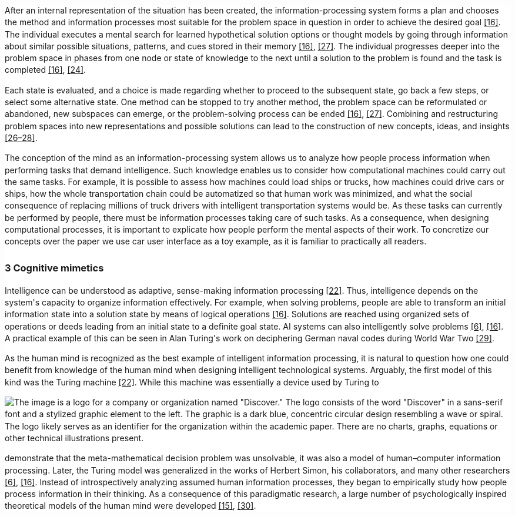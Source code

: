 After an internal representation of the situation has been created, the information-processing system forms a plan and chooses the method and information processes most suitable for the problem space in question in order to achieve the desired goal [[16]](#ref-16). The individual executes a mental search for learned hypothetical solution options or thought models by going through information about similar possible situations, patterns, and cues stored in their memory [[16]](#ref-16), [[27]](#ref-27). The individual progresses deeper into the problem space in phases from one node or state of knowledge to the next until a solution to the problem is found and the task is completed [[16]](#ref-16), [[24]](#ref-24).

Each state is evaluated, and a choice is made regarding whether to proceed to the subsequent state, go back a few steps, or select some alternative state. One method can be stopped to try another method, the problem space can be reformulated or abandoned, new subspaces can emerge, or the problem-solving process can be ended [[16]](#ref-16), [[27]](#ref-27). Combining and restructuring problem spaces into new representations and possible solutions can lead to the construction of new concepts, ideas, and insights [[26–28]](#ref-26).

The conception of the mind as an information-processing system allows us to analyze how people process information when performing tasks that demand intelligence. Such knowledge enables us to consider how computational machines could carry out the same tasks. For example, it is possible to assess how machines could load ships or trucks, how machines could drive cars or ships, how the whole transportation chain could be automatized so that human work was minimized, and what the social consequence of replacing millions of truck drivers with intelligent transportation systems would be. As these tasks can currently be performed by people, there must be information processes taking care of such tasks. As a consequence, when designing computational processes, it is important to explicate how people perform the mental aspects of their work. To concretize our concepts over the paper we use car user interface as a toy example, as it is familiar to practically all readers.

### 3 Cognitive mimetics

Intelligence can be understood as adaptive, sense-making information processing [[22]](#ref-22). Thus, intelligence depends on the system's capacity to organize information effectively. For example, when solving problems, people are able to transform an initial information state into a solution state by means of logical operations [[16]](#ref-16). Solutions are reached using organized sets of operations or deeds leading from an initial state to a definite goal state. AI systems can also intelligently solve problems [[6]](#ref-6), [[16]](#ref-16). A practical example of this can be seen in Alan Turing's work on deciphering German naval codes during World War Two [[29]](#ref-29).

As the human mind is recognized as the best example of intelligent information processing, it is natural to question how one could benefit from knowledge of the human mind when designing intelligent technological systems. Arguably, the first model of this kind was the Turing machine [[22]](#ref-22). While this machine was essentially a device used by Turing to

![The image is a logo for a company or organization named "Discover." The logo consists of the word "Discover" in a sans-serif font and a stylized graphic element to the left. The graphic is a dark blue, concentric circular design resembling a wave or spiral. The logo likely serves as an identifier for the organization within the academic paper. There are no charts, graphs, equations or other technical illustrations present.](_page_2_Picture_13.jpeg)

demonstrate that the meta-mathematical decision problem was unsolvable, it was also a model of human–computer information processing. Later, the Turing model was generalized in the works of Herbert Simon, his collaborators, and many other researchers [[6]](#ref-6), [[16]](#ref-16). Instead of introspectively analyzing assumed human information processes, they began to empirically study how people process information in their thinking. As a consequence of this paradigmatic research, a large number of psychologically inspired theoretical models of the human mind were developed [[15]](#ref-15), [[30]](#ref-30).
